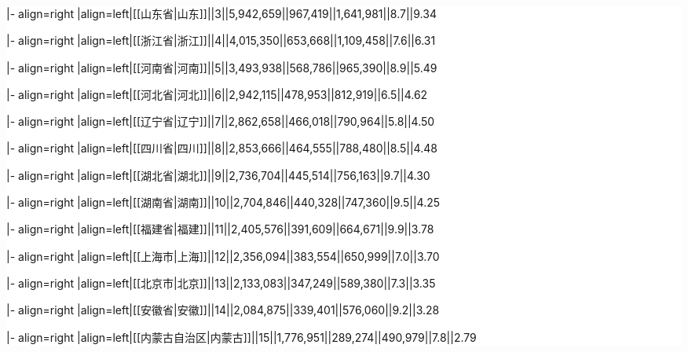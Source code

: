 |- align=right 
|align=left|[[山东省|山东]]||3||5,942,659||967,419||1,641,981||8.7||9.34

|- align=right 
|align=left|[[浙江省|浙江]]||4||4,015,350||653,668||1,109,458||7.6||6.31

|- align=right 
|align=left|[[河南省|河南]]||5||3,493,938||568,786||965,390||8.9||5.49

|- align=right 
|align=left|[[河北省|河北]]||6||2,942,115||478,953||812,919||6.5||4.62

|- align=right 
|align=left|[[辽宁省|辽宁]]||7||2,862,658||466,018||790,964||5.8||4.50

|- align=right 
|align=left|[[四川省|四川]]||8||2,853,666||464,555||788,480||8.5||4.48

|- align=right 
|align=left|[[湖北省|湖北]]||9||2,736,704||445,514||756,163||9.7||4.30

|- align=right 
|align=left|[[湖南省|湖南]]||10||2,704,846||440,328||747,360||9.5||4.25

|- align=right 
|align=left|[[福建省|福建]]||11||2,405,576||391,609||664,671||9.9||3.78

|- align=right 
|align=left|[[上海市|上海]]||12||2,356,094||383,554||650,999||7.0||3.70

|- align=right 
|align=left|[[北京市|北京]]||13||2,133,083||347,249||589,380||7.3||3.35

|- align=right 
|align=left|[[安徽省|安徽]]||14||2,084,875||339,401||576,060||9.2||3.28

|- align=right 
|align=left|[[内蒙古自治区|内蒙古]]||15||1,776,951||289,274||490,979||7.8||2.79
